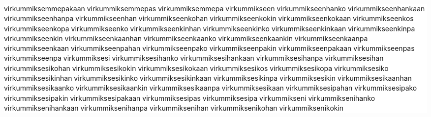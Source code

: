 virkummiksemmepakaan
virkummiksemmepas
virkummiksemmepa
virkummikseen
virkummikseenhanko
virkummikseenhankaan
virkummikseenhanpa
virkummikseenhan
virkummikseenkohan
virkummikseenkokin
virkummikseenkokaan
virkummikseenkos
virkummikseenkopa
virkummikseenko
virkummikseenkinhan
virkummikseenkinko
virkummikseenkinkaan
virkummikseenkinpa
virkummikseenkin
virkummikseenkaanhan
virkummikseenkaanko
virkummikseenkaankin
virkummikseenkaanpa
virkummikseenkaan
virkummikseenpahan
virkummikseenpako
virkummikseenpakin
virkummikseenpakaan
virkummikseenpas
virkummikseenpa
virkummiksesi
virkummiksesihanko
virkummiksesihankaan
virkummiksesihanpa
virkummiksesihan
virkummiksesikohan
virkummiksesikokin
virkummiksesikokaan
virkummiksesikos
virkummiksesikopa
virkummiksesiko
virkummiksesikinhan
virkummiksesikinko
virkummiksesikinkaan
virkummiksesikinpa
virkummiksesikin
virkummiksesikaanhan
virkummiksesikaanko
virkummiksesikaankin
virkummiksesikaanpa
virkummiksesikaan
virkummiksesipahan
virkummiksesipako
virkummiksesipakin
virkummiksesipakaan
virkummiksesipas
virkummiksesipa
virkummikseni
virkummiksenihanko
virkummiksenihankaan
virkummiksenihanpa
virkummiksenihan
virkummiksenikohan
virkummiksenikokin